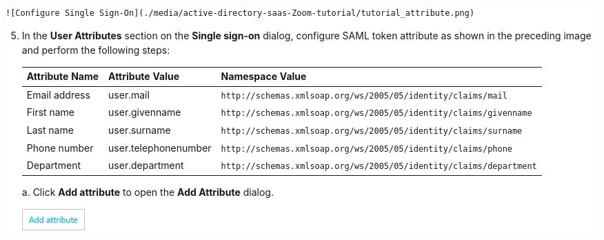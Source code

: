 	![Configure Single Sign-On](./media/active-directory-saas-Zoom-tutorial/tutorial_attribute.png)

5. In the **User Attributes** section on the **Single sign-on** dialog, configure SAML token attribute as shown in the preceding image and perform the following steps:
	
	| Attribute Name | Attribute Value | Namespace Value |
	| ------------------- | -----------|--------- |    
	| Email address | user.mail | `http://schemas.xmlsoap.org/ws/2005/05/identity/claims/mail`|
    | First name | user.givenname | `http://schemas.xmlsoap.org/ws/2005/05/identity/claims/givenname`|
    | Last name | user.surname | `http://schemas.xmlsoap.org/ws/2005/05/identity/claims/surname `|
    | Phone number | user.telephonenumber | `http://schemas.xmlsoap.org/ws/2005/05/identity/claims/phone`|
    | Department | user.department | `http://schemas.xmlsoap.org/ws/2005/05/identity/claims/department`|

	a. Click **Add attribute** to open the **Add Attribute** dialog.

	![Configure Single Sign-On](./media/active-directory-saas-Zoom-tutorial/tutorial_attribute_04.png)
